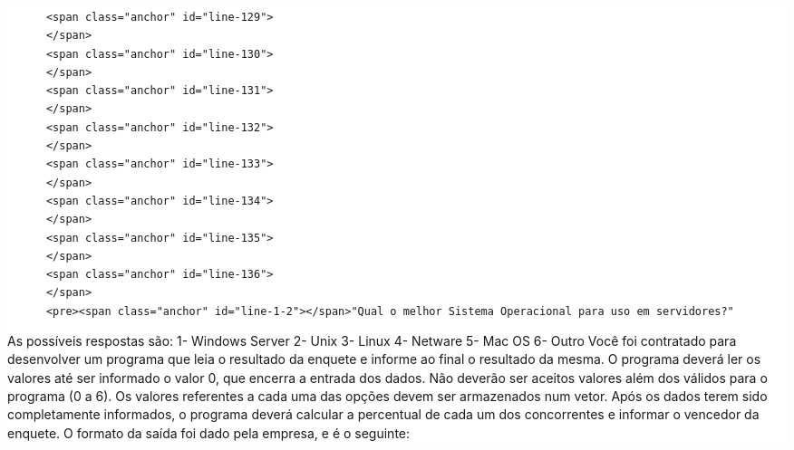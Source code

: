           <span class="anchor" id="line-129">
          </span>
          <span class="anchor" id="line-130">
          </span>
          <span class="anchor" id="line-131">
          </span>
          <span class="anchor" id="line-132">
          </span>
          <span class="anchor" id="line-133">
          </span>
          <span class="anchor" id="line-134">
          </span>
          <span class="anchor" id="line-135">
          </span>
          <span class="anchor" id="line-136">
          </span>
          <pre><span class="anchor" id="line-1-2"></span>"Qual o melhor Sistema Operacional para uso em servidores?"
<span class="anchor" id="line-2-2"></span>
<span class="anchor" id="line-3-2"></span>As possíveis respostas são:
<span class="anchor" id="line-4-2"></span>
<span class="anchor" id="line-5-2"></span>1- Windows Server
<span class="anchor" id="line-6-2"></span>2- Unix
<span class="anchor" id="line-7-2"></span>3- Linux
<span class="anchor" id="line-8-2"></span>4- Netware
<span class="anchor" id="line-9-2"></span>5- Mac OS
<span class="anchor" id="line-10-2"></span>6- Outro</pre>
          <span class="anchor" id="line-137">
          </span>
          <span class="anchor" id="line-138">
          </span>
          Você foi contratado para desenvolver um programa que leia o resultado da enquete e informe ao final o resultado da mesma. O programa deverá ler os valores até ser informado o valor 0, que encerra a entrada dos dados. Não deverão ser aceitos valores além dos válidos para o programa (0 a 6). Os valores referentes a cada uma das opções devem ser armazenados num vetor.
          <span class="anchor" id="line-139">
          </span>
          Após os dados terem sido completamente informados, o programa deverá calcular a percentual de cada um dos concorrentes e informar o vencedor da enquete. O formato da saída foi dado pela empresa, e é o seguinte:
          <span class="anchor" id="line-140">
          </span>
          <span class="anchor" id="line-141">
          </span>
          <span class="anchor" id="line-142">
          </span>
          <span class="anchor" id="line-143">
          </span>
          <span class="anchor" id="line-144">
          </span>
          <span class="anchor" id="line-145">
          </span>
          <span class="anchor" id="line-146">
          </span>
          <span class="anchor" id="line-147">
          </span>
          <span class="anchor" id="line-148">
          </span>
          <span class="anchor" id="line-149">
          </span>
          <span class="anchor" id="line-150">
          </span>
          <span class="anchor" id="line-151">
          </span>